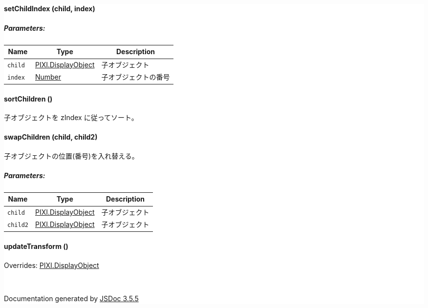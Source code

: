 
#### setChildIndex (child, index)

##### Parameters:

| Name | Type | Description |
| --- | --- | --- |
| `child ` | [PIXI.DisplayObject](PIXI.DisplayObject.md) | 子オブジェクト |
| `index` | [Number](Number.md) | 子オブジェクトの番号 |


#### sortChildren ()
子オブジェクトを zIndex に従ってソート。


#### swapChildren (child, child2)
子オブジェクトの位置(番号)を入れ替える。

##### Parameters:

| Name | Type | Description |
| --- | --- | --- |
| `child ` | [PIXI.DisplayObject](PIXI.DisplayObject.md) | 子オブジェクト |
| `child2` | [PIXI.DisplayObject](PIXI.DisplayObject.md) | 子オブジェクト |


#### updateTransform ()
Overrides: [PIXI.DisplayObject](PIXI.DisplayObject.md#updateTransform-)




 <br>

  Documentation generated by [JSDoc 3.5.5](https://github.com/jsdoc3/jsdoc)
